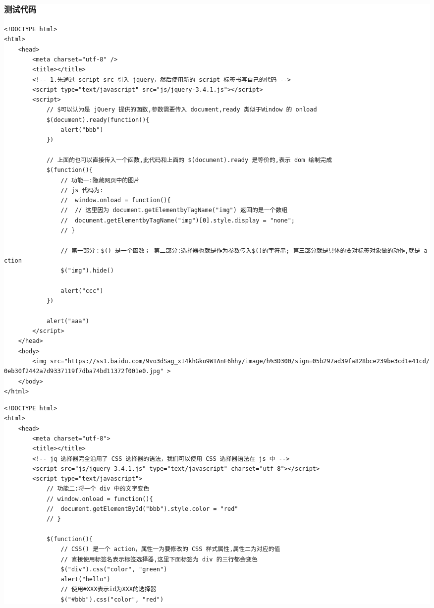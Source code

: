 
### 测试代码
```jQuery
<!DOCTYPE html>
<html>
	<head>
		<meta charset="utf-8" />
		<title></title>
		<!-- 1.先通过 script src 引入 jquery，然后使用新的 script 标签书写自己的代码 -->
		<script type="text/javascript" src="js/jquery-3.4.1.js"></script>
		<script>
			// $可以认为是 jQuery 提供的函数,参数需要传入 document,ready 类似于Window 的 onload
			$(document).ready(function(){
				alert("bbb")
			})
			
			// 上面的也可以直接传入一个函数,此代码和上面的 $(document).ready 是等价的,表示 dom 绘制完成
			$(function(){
				// 功能一:隐藏网页中的图片
				// js 代码为:
				//  window.onload = function(){
				// 	// 这里因为 document.getElementbyTagName("img") 返回的是一个数组
				// 	document.getElementbyTagName("img")[0].style.display = "none";
				// }
				
				// 第一部分：$() 是一个函数； 第二部分:选择器也就是作为参数传入$()的字符串; 第三部分就是具体的要对标签对象做的动作,就是 action
				$("img").hide()
				
				alert("ccc")
			})
		
			alert("aaa")
		</script>
	</head>
	<body>
		<img src="https://ss1.baidu.com/9vo3dSag_xI4khGko9WTAnF6hhy/image/h%3D300/sign=05b297ad39fa828bce239be3cd1e41cd/0eb30f2442a7d9337119f7dba74bd11372f001e0.jpg" >
	</body>
</html>

```



```jQuery
<!DOCTYPE html>
<html>
	<head>
		<meta charset="utf-8">
		<title></title>
		<!-- jq 选择器完全沿用了 CSS 选择器的语法，我们可以使用 CSS 选择器语法在 js 中 -->
		<script src="js/jquery-3.4.1.js" type="text/javascript" charset="utf-8"></script>
		<script type="text/javascript">
			// 功能二:将一个 div 中的文字变色
			// window.onload = function(){
			// 	document.getElementById("bbb").style.color = "red"
			// }
			
			$(function(){
				// CSS() 是一个 action，属性一为要修改的 CSS 样式属性,属性二为对应的值
				// 直接使用标签名表示标签选择器,这里下面标签为 div 的三行都会变色
				$("div").css("color", "green")
				alert("hello")
				// 使用#XXX表示id为XXX的选择器
				$("#bbb").css("color", "red")
```